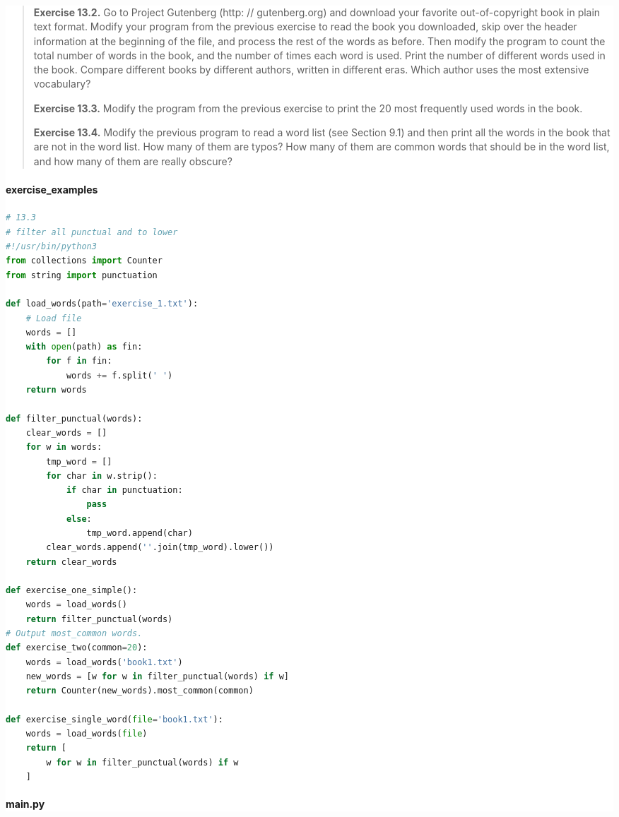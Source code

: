 > __Exercise 13.2.__ Go to Project Gutenberg (http: // gutenberg.org) and download your favorite
out-of-copyright book in plain text format.
Modify your program from the previous exercise to read the book you downloaded, skip over the
header information at the beginning of the file, and process the rest of the words as before.
Then modify the program to count the total number of words in the book, and the number of times
each word is used.
> Print the number of different words used in the book. Compare different books by different authors,
written in different eras. Which author uses the most extensive vocabulary?
>
> __Exercise 13.3.__ Modify the program from the previous exercise to print the 20 most frequently used
words in the book.
>
> __Exercise 13.4.__ Modify the previous program to read a word list (see Section 9.1) and then print all
the words in the book that are not in the word list. How many of them are typos? How many of
them are common words that should be in the word list, and how many of them are really obscure?
>
#### exercise_examples
```python
# 13.3
# filter all punctual and to lower
#!/usr/bin/python3
from collections import Counter
from string import punctuation

def load_words(path='exercise_1.txt'):
    # Load file
    words = []
    with open(path) as fin:
        for f in fin:
            words += f.split(' ')
    return words

def filter_punctual(words):
    clear_words = []
    for w in words:
        tmp_word = []
        for char in w.strip():
            if char in punctuation:
                pass
            else:
                tmp_word.append(char)
        clear_words.append(''.join(tmp_word).lower())
    return clear_words

def exercise_one_simple():
    words = load_words()
    return filter_punctual(words)
# Output most_common words.
def exercise_two(common=20):
    words = load_words('book1.txt')
    new_words = [w for w in filter_punctual(words) if w]
    return Counter(new_words).most_common(common)

def exercise_single_word(file='book1.txt'):
    words = load_words(file)
    return [
        w for w in filter_punctual(words) if w
    ]
```
#### main.py